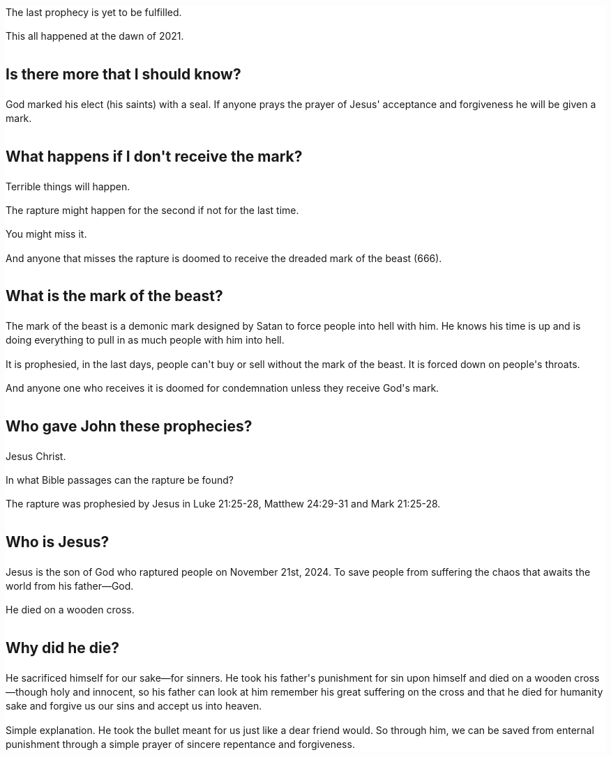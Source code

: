 The last prophecy is yet to be fulfilled.

This all happened at the dawn of 2021.

## Is there more that I should know?

God marked his elect (his saints) with a seal. If anyone prays the prayer of Jesus' acceptance and forgiveness he will be given a mark.

## What happens if I don't receive the mark?

Terrible things will happen.

The rapture might happen for the second if not for the last time.

You might miss it.

And anyone that misses the rapture is doomed to receive the dreaded mark of the beast (666).

## What is the mark of the beast?

The mark of the beast is a demonic mark designed by Satan to force people into hell with him. He knows his time is up and is doing everything to pull in as much people with him into hell.

It is prophesied, in the last days, people can't buy or sell without the mark of the beast. It is forced down on people's throats.

And anyone one who receives it is doomed for condemnation unless they receive God's mark.

## Who gave John these prophecies?

Jesus Christ.

In what Bible passages can the rapture be found?

The rapture was prophesied by Jesus in Luke 21:25-28, Matthew 24:29-31 and Mark 21:25-28.

## Who is Jesus?

Jesus is the son of God who raptured people on November 21st, 2024. To save people from suffering the chaos that awaits the world from his father—God.

He died on a wooden cross.

## Why did he die?

He sacrificed himself for our sake—for sinners. He took his father's punishment for sin upon himself and died on a wooden cross—though holy and innocent, so his father can look at him remember his great suffering on the cross and that he died for humanity sake and forgive us our sins and accept us into heaven.

Simple explanation. He took the bullet meant for us just like a dear friend would. So through him, we can be saved from enternal punishment through a simple prayer of sincere repentance and forgiveness.
